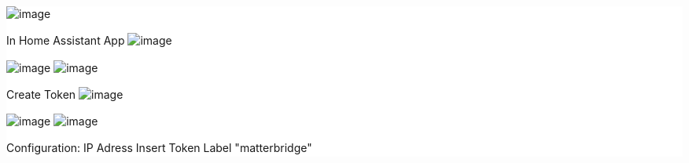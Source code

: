 <img width="895" height="585" alt="image" src="https://github.com/user-attachments/assets/5e6eaf84-5682-4dbf-9c3e-e45672233707" />


In Home Assistant App
<img width="874" height="603" alt="image" src="https://github.com/user-attachments/assets/01fb5d80-4c79-4da8-8817-995f5b0e013e" />

<img width="1280" height="960" alt="image" src="https://github.com/user-attachments/assets/d39969e2-32c9-4e6e-8f9e-d913722f4651" />

<img width="1280" height="960" alt="image" src="https://github.com/user-attachments/assets/bac3a413-5ac6-4609-bd58-bc0af0dc6a92" />




Create Token
<img width="932" height="639" alt="image" src="https://github.com/user-attachments/assets/ae9035b9-a213-4b7f-88e2-f2db7aaba052" />

<img width="1395" height="652" alt="image" src="https://github.com/user-attachments/assets/6be37167-6339-4975-9795-b65fc5540412" />

<img width="1380" height="477" alt="image" src="https://github.com/user-attachments/assets/2f602eec-0181-460c-8ab6-97e1a471f0d0" />

Configuration:
IP Adress
Insert Token
Label "matterbridge"

